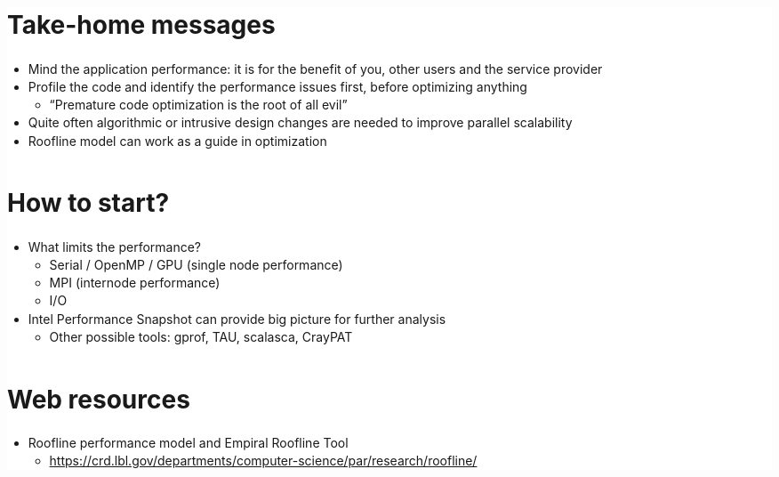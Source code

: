 # Take-home messages

- Mind the application performance: it is for the benefit of you,
  other users and the service provider
- Profile the code and identify the performance issues first, before
  optimizing anything
    - “Premature code optimization is the root of all evil”
- Quite often algorithmic or intrusive design changes are needed to
  improve parallel scalability
- Roofline model can work as a guide in optimization

# How to start?
- What limits the performance?
    - Serial / OpenMP / GPU (single node performance)
    - MPI (internode performance)
    - I/O
- Intel Performance Snapshot can provide big picture for further
  analysis
    - Other possible tools: gprof, TAU, scalasca, CrayPAT

# Web resources

- Roofline performance model and Empiral Roofline Tool
    - <https://crd.lbl.gov/departments/computer-science/par/research/roofline/>
